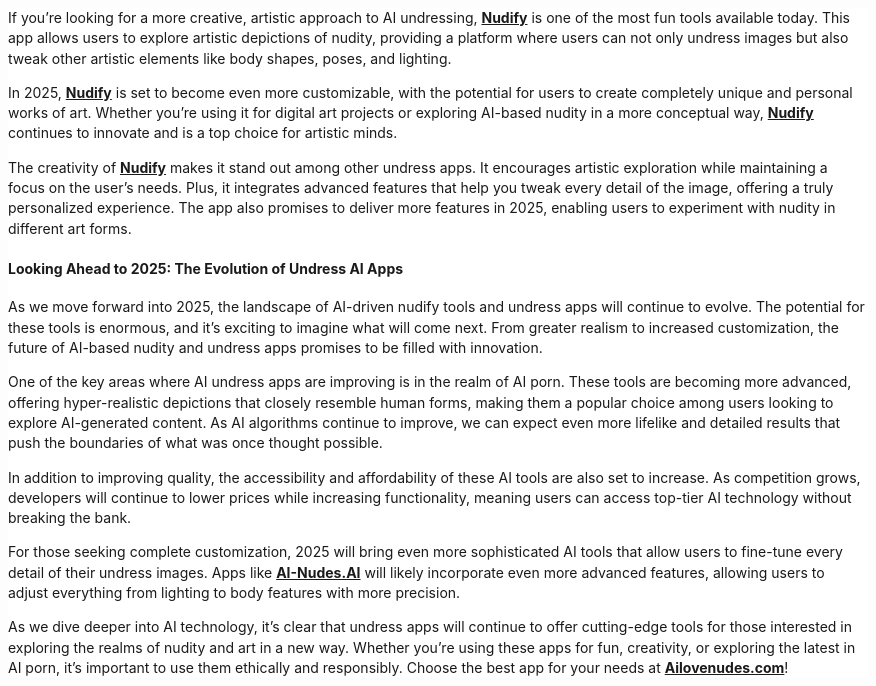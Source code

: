 If you’re looking for a more creative, artistic approach to AI undressing, **[Nudify](https://ailovenudes.com)** is one of the most fun tools available today. This app allows users to explore artistic depictions of nudity, providing a platform where users can not only undress images but also tweak other artistic elements like body shapes, poses, and lighting.

In 2025, **[Nudify](https://ailovenudes.com)** is set to become even more customizable, with the potential for users to create completely unique and personal works of art. Whether you’re using it for digital art projects or exploring AI-based nudity in a more conceptual way, **[Nudify](https://ailovenudes.com)** continues to innovate and is a top choice for artistic minds.

The creativity of **[Nudify](https://ailovenudes.com)** makes it stand out among other undress apps. It encourages artistic exploration while maintaining a focus on the user’s needs. Plus, it integrates advanced features that help you tweak every detail of the image, offering a truly personalized experience. The app also promises to deliver more features in 2025, enabling users to experiment with nudity in different art forms.

#### **Looking Ahead to 2025: The Evolution of Undress AI Apps**

As we move forward into 2025, the landscape of AI-driven nudify tools and undress apps will continue to evolve. The potential for these tools is enormous, and it’s exciting to imagine what will come next. From greater realism to increased customization, the future of AI-based nudity and undress apps promises to be filled with innovation.

One of the key areas where AI undress apps are improving is in the realm of AI porn. These tools are becoming more advanced, offering hyper-realistic depictions that closely resemble human forms, making them a popular choice among users looking to explore AI-generated content. As AI algorithms continue to improve, we can expect even more lifelike and detailed results that push the boundaries of what was once thought possible.

In addition to improving quality, the accessibility and affordability of these AI tools are also set to increase. As competition grows, developers will continue to lower prices while increasing functionality, meaning users can access top-tier AI technology without breaking the bank.

For those seeking complete customization, 2025 will bring even more sophisticated AI tools that allow users to fine-tune every detail of their undress images. Apps like **[AI-Nudes.AI](https://ailovenudes.com)** will likely incorporate even more advanced features, allowing users to adjust everything from lighting to body features with more precision.

As we dive deeper into AI technology, it’s clear that undress apps will continue to offer cutting-edge tools for those interested in exploring the realms of nudity and art in a new way. Whether you’re using these apps for fun, creativity, or exploring the latest in AI porn, it’s important to use them ethically and responsibly. Choose the best app for your needs at **[Ailovenudes.com](https://ailovenudes.com)**!
